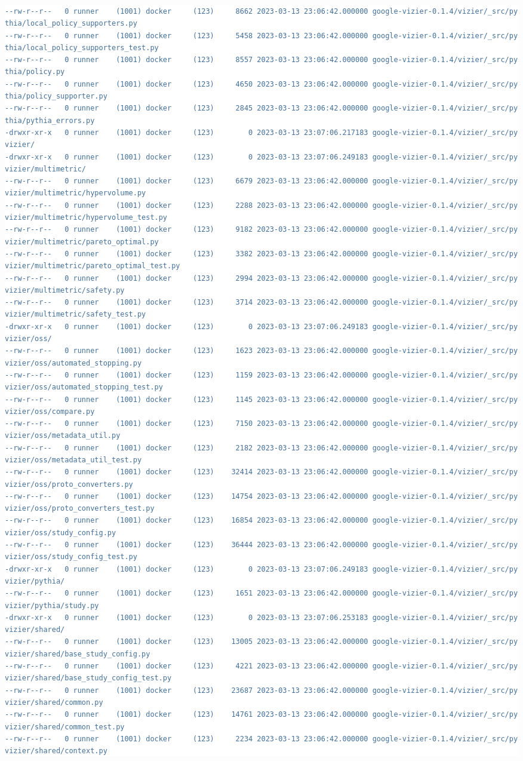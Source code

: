 ```diff
--rw-r--r--   0 runner    (1001) docker     (123)     8662 2023-03-13 23:06:42.000000 google-vizier-0.1.4/vizier/_src/pythia/local_policy_supporters.py
--rw-r--r--   0 runner    (1001) docker     (123)     5458 2023-03-13 23:06:42.000000 google-vizier-0.1.4/vizier/_src/pythia/local_policy_supporters_test.py
--rw-r--r--   0 runner    (1001) docker     (123)     8557 2023-03-13 23:06:42.000000 google-vizier-0.1.4/vizier/_src/pythia/policy.py
--rw-r--r--   0 runner    (1001) docker     (123)     4650 2023-03-13 23:06:42.000000 google-vizier-0.1.4/vizier/_src/pythia/policy_supporter.py
--rw-r--r--   0 runner    (1001) docker     (123)     2845 2023-03-13 23:06:42.000000 google-vizier-0.1.4/vizier/_src/pythia/pythia_errors.py
-drwxr-xr-x   0 runner    (1001) docker     (123)        0 2023-03-13 23:07:06.217183 google-vizier-0.1.4/vizier/_src/pyvizier/
-drwxr-xr-x   0 runner    (1001) docker     (123)        0 2023-03-13 23:07:06.249183 google-vizier-0.1.4/vizier/_src/pyvizier/multimetric/
--rw-r--r--   0 runner    (1001) docker     (123)     6679 2023-03-13 23:06:42.000000 google-vizier-0.1.4/vizier/_src/pyvizier/multimetric/hypervolume.py
--rw-r--r--   0 runner    (1001) docker     (123)     2288 2023-03-13 23:06:42.000000 google-vizier-0.1.4/vizier/_src/pyvizier/multimetric/hypervolume_test.py
--rw-r--r--   0 runner    (1001) docker     (123)     9182 2023-03-13 23:06:42.000000 google-vizier-0.1.4/vizier/_src/pyvizier/multimetric/pareto_optimal.py
--rw-r--r--   0 runner    (1001) docker     (123)     3382 2023-03-13 23:06:42.000000 google-vizier-0.1.4/vizier/_src/pyvizier/multimetric/pareto_optimal_test.py
--rw-r--r--   0 runner    (1001) docker     (123)     2994 2023-03-13 23:06:42.000000 google-vizier-0.1.4/vizier/_src/pyvizier/multimetric/safety.py
--rw-r--r--   0 runner    (1001) docker     (123)     3714 2023-03-13 23:06:42.000000 google-vizier-0.1.4/vizier/_src/pyvizier/multimetric/safety_test.py
-drwxr-xr-x   0 runner    (1001) docker     (123)        0 2023-03-13 23:07:06.249183 google-vizier-0.1.4/vizier/_src/pyvizier/oss/
--rw-r--r--   0 runner    (1001) docker     (123)     1623 2023-03-13 23:06:42.000000 google-vizier-0.1.4/vizier/_src/pyvizier/oss/automated_stopping.py
--rw-r--r--   0 runner    (1001) docker     (123)     1159 2023-03-13 23:06:42.000000 google-vizier-0.1.4/vizier/_src/pyvizier/oss/automated_stopping_test.py
--rw-r--r--   0 runner    (1001) docker     (123)     1145 2023-03-13 23:06:42.000000 google-vizier-0.1.4/vizier/_src/pyvizier/oss/compare.py
--rw-r--r--   0 runner    (1001) docker     (123)     7150 2023-03-13 23:06:42.000000 google-vizier-0.1.4/vizier/_src/pyvizier/oss/metadata_util.py
--rw-r--r--   0 runner    (1001) docker     (123)     2182 2023-03-13 23:06:42.000000 google-vizier-0.1.4/vizier/_src/pyvizier/oss/metadata_util_test.py
--rw-r--r--   0 runner    (1001) docker     (123)    32414 2023-03-13 23:06:42.000000 google-vizier-0.1.4/vizier/_src/pyvizier/oss/proto_converters.py
--rw-r--r--   0 runner    (1001) docker     (123)    14754 2023-03-13 23:06:42.000000 google-vizier-0.1.4/vizier/_src/pyvizier/oss/proto_converters_test.py
--rw-r--r--   0 runner    (1001) docker     (123)    16854 2023-03-13 23:06:42.000000 google-vizier-0.1.4/vizier/_src/pyvizier/oss/study_config.py
--rw-r--r--   0 runner    (1001) docker     (123)    36444 2023-03-13 23:06:42.000000 google-vizier-0.1.4/vizier/_src/pyvizier/oss/study_config_test.py
-drwxr-xr-x   0 runner    (1001) docker     (123)        0 2023-03-13 23:07:06.249183 google-vizier-0.1.4/vizier/_src/pyvizier/pythia/
--rw-r--r--   0 runner    (1001) docker     (123)     1651 2023-03-13 23:06:42.000000 google-vizier-0.1.4/vizier/_src/pyvizier/pythia/study.py
-drwxr-xr-x   0 runner    (1001) docker     (123)        0 2023-03-13 23:07:06.253183 google-vizier-0.1.4/vizier/_src/pyvizier/shared/
--rw-r--r--   0 runner    (1001) docker     (123)    13005 2023-03-13 23:06:42.000000 google-vizier-0.1.4/vizier/_src/pyvizier/shared/base_study_config.py
--rw-r--r--   0 runner    (1001) docker     (123)     4221 2023-03-13 23:06:42.000000 google-vizier-0.1.4/vizier/_src/pyvizier/shared/base_study_config_test.py
--rw-r--r--   0 runner    (1001) docker     (123)    23687 2023-03-13 23:06:42.000000 google-vizier-0.1.4/vizier/_src/pyvizier/shared/common.py
--rw-r--r--   0 runner    (1001) docker     (123)    14761 2023-03-13 23:06:42.000000 google-vizier-0.1.4/vizier/_src/pyvizier/shared/common_test.py
--rw-r--r--   0 runner    (1001) docker     (123)     2234 2023-03-13 23:06:42.000000 google-vizier-0.1.4/vizier/_src/pyvizier/shared/context.py
```